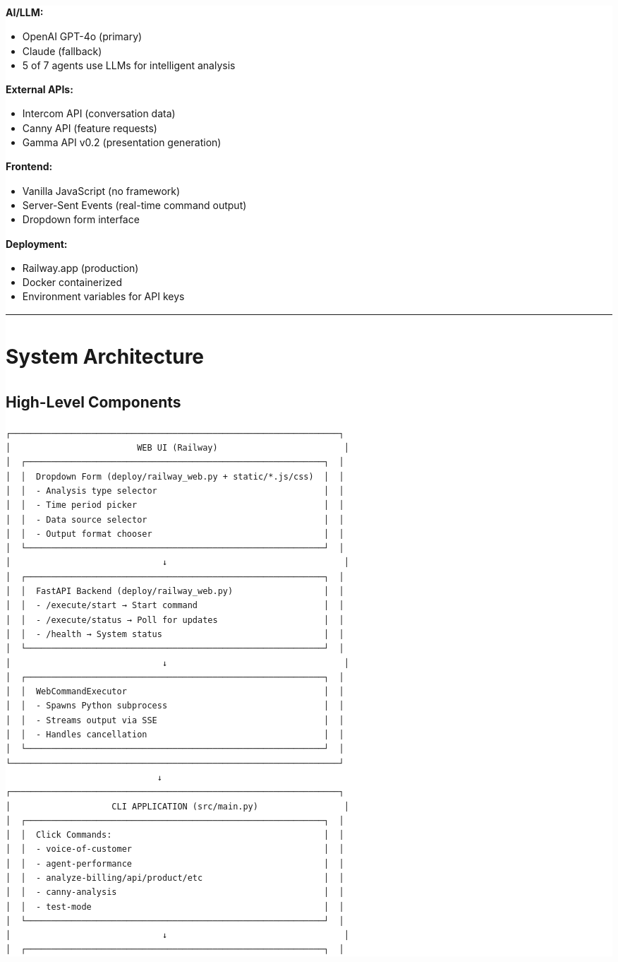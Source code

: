 **AI/LLM:**
- OpenAI GPT-4o (primary)
- Claude (fallback)
- 5 of 7 agents use LLMs for intelligent analysis

**External APIs:**
- Intercom API (conversation data)
- Canny API (feature requests)
- Gamma API v0.2 (presentation generation)

**Frontend:**
- Vanilla JavaScript (no framework)
- Server-Sent Events (real-time command output)
- Dropdown form interface

**Deployment:**
- Railway.app (production)
- Docker containerized
- Environment variables for API keys

---

# System Architecture

## High-Level Components

```
┌─────────────────────────────────────────────────────────────────┐
│                         WEB UI (Railway)                         │
│  ┌───────────────────────────────────────────────────────────┐  │
│  │  Dropdown Form (deploy/railway_web.py + static/*.js/css)  │  │
│  │  - Analysis type selector                                 │  │
│  │  - Time period picker                                     │  │
│  │  - Data source selector                                   │  │
│  │  - Output format chooser                                  │  │
│  └───────────────────────────────────────────────────────────┘  │
│                              ↓                                   │
│  ┌───────────────────────────────────────────────────────────┐  │
│  │  FastAPI Backend (deploy/railway_web.py)                  │  │
│  │  - /execute/start → Start command                         │  │
│  │  - /execute/status → Poll for updates                     │  │
│  │  - /health → System status                                │  │
│  └───────────────────────────────────────────────────────────┘  │
│                              ↓                                   │
│  ┌───────────────────────────────────────────────────────────┐  │
│  │  WebCommandExecutor                                       │  │
│  │  - Spawns Python subprocess                               │  │
│  │  - Streams output via SSE                                 │  │
│  │  - Handles cancellation                                   │  │
│  └───────────────────────────────────────────────────────────┘  │
└─────────────────────────────────────────────────────────────────┘
                              ↓
┌─────────────────────────────────────────────────────────────────┐
│                    CLI APPLICATION (src/main.py)                 │
│  ┌───────────────────────────────────────────────────────────┐  │
│  │  Click Commands:                                          │  │
│  │  - voice-of-customer                                      │  │
│  │  - agent-performance                                      │  │
│  │  - analyze-billing/api/product/etc                        │  │
│  │  - canny-analysis                                         │  │
│  │  - test-mode                                              │  │
│  └───────────────────────────────────────────────────────────┘  │
│                              ↓                                   │
│  ┌───────────────────────────────────────────────────────────┐  │
```